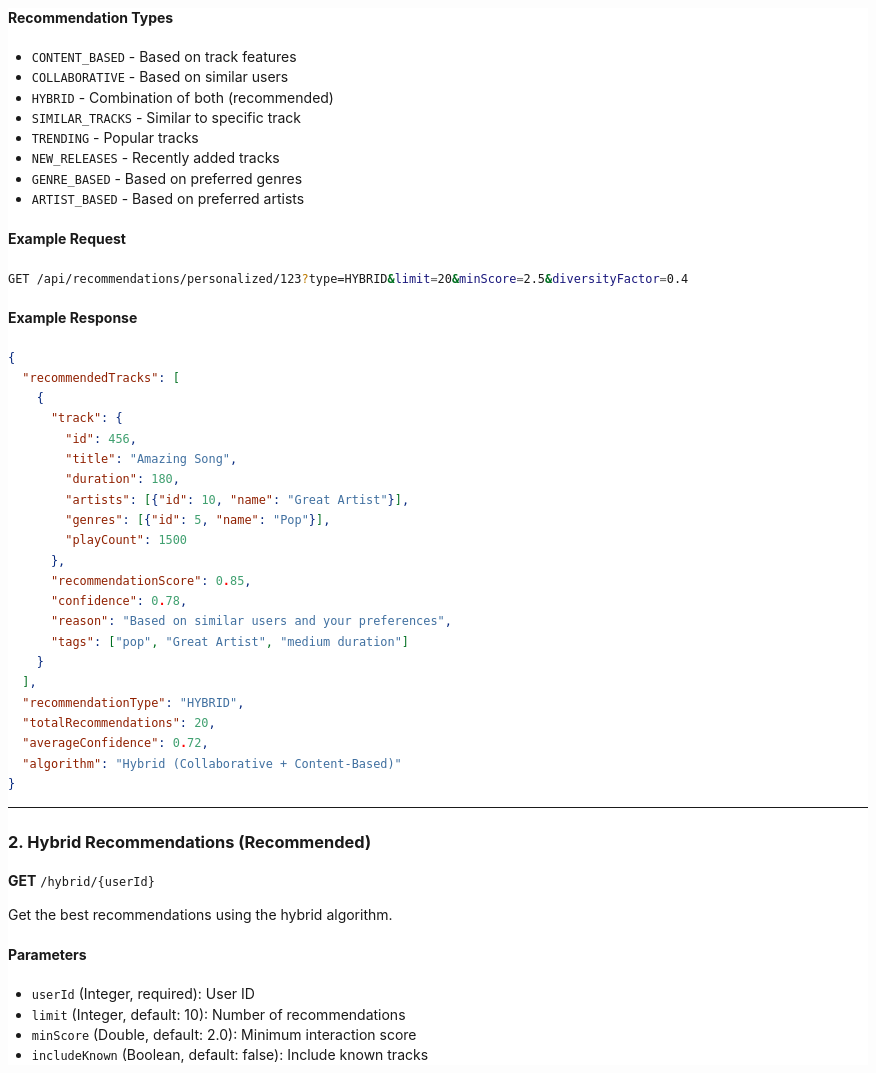 #### Recommendation Types
- `CONTENT_BASED` - Based on track features
- `COLLABORATIVE` - Based on similar users
- `HYBRID` - Combination of both (recommended)
- `SIMILAR_TRACKS` - Similar to specific track
- `TRENDING` - Popular tracks
- `NEW_RELEASES` - Recently added tracks
- `GENRE_BASED` - Based on preferred genres
- `ARTIST_BASED` - Based on preferred artists

#### Example Request
```bash
GET /api/recommendations/personalized/123?type=HYBRID&limit=20&minScore=2.5&diversityFactor=0.4
```

#### Example Response
```json
{
  "recommendedTracks": [
    {
      "track": {
        "id": 456,
        "title": "Amazing Song",
        "duration": 180,
        "artists": [{"id": 10, "name": "Great Artist"}],
        "genres": [{"id": 5, "name": "Pop"}],
        "playCount": 1500
      },
      "recommendationScore": 0.85,
      "confidence": 0.78,
      "reason": "Based on similar users and your preferences",
      "tags": ["pop", "Great Artist", "medium duration"]
    }
  ],
  "recommendationType": "HYBRID",
  "totalRecommendations": 20,
  "averageConfidence": 0.72,
  "algorithm": "Hybrid (Collaborative + Content-Based)"
}
```

---

### 2. Hybrid Recommendations (Recommended)

**GET** `/hybrid/{userId}`

Get the best recommendations using the hybrid algorithm.

#### Parameters
- `userId` (Integer, required): User ID
- `limit` (Integer, default: 10): Number of recommendations
- `minScore` (Double, default: 2.0): Minimum interaction score
- `includeKnown` (Boolean, default: false): Include known tracks
